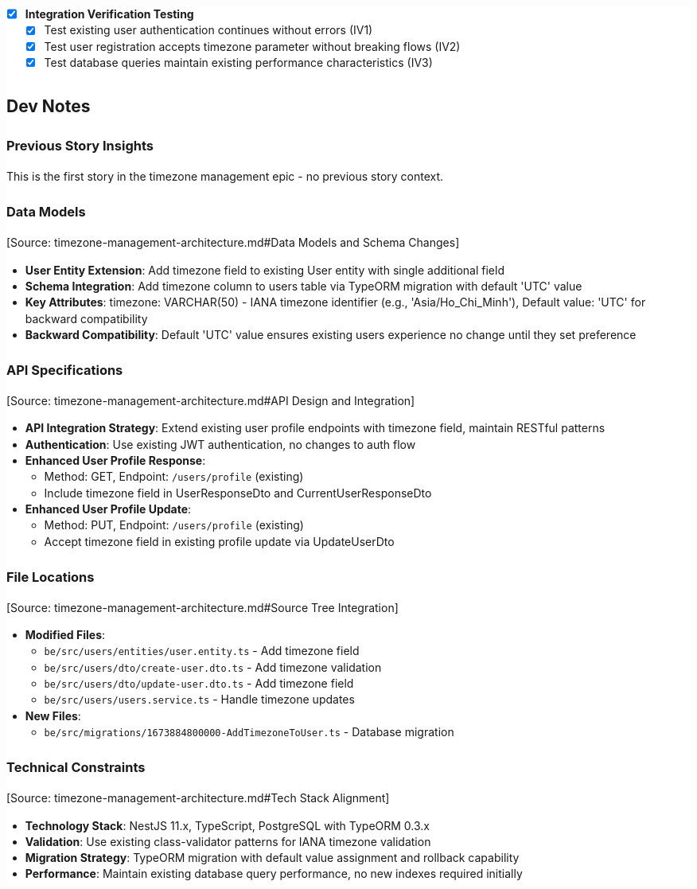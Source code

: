- [x] **Integration Verification Testing**
  - [x] Test existing user authentication continues without errors (IV1)
  - [x] Test user registration accepts timezone parameter without breaking flows (IV2)
  - [x] Test database queries maintain existing performance characteristics (IV3)

## Dev Notes

### Previous Story Insights
This is the first story in the timezone management epic - no previous story context.

### Data Models
[Source: timezone-management-architecture.md#Data Models and Schema Changes]
- **User Entity Extension**: Add timezone field to existing User entity with single additional field
- **Schema Integration**: Add timezone column to users table via TypeORM migration with default 'UTC' value
- **Key Attributes**: timezone: VARCHAR(50) - IANA timezone identifier (e.g., 'Asia/Ho_Chi_Minh'), Default value: 'UTC' for backward compatibility
- **Backward Compatibility**: Default 'UTC' value ensures existing users experience no change until they set preference

### API Specifications
[Source: timezone-management-architecture.md#API Design and Integration]
- **API Integration Strategy**: Extend existing user profile endpoints with timezone field, maintain RESTful patterns
- **Authentication**: Use existing JWT authentication, no changes to auth flow
- **Enhanced User Profile Response**: 
  - Method: GET, Endpoint: `/users/profile` (existing)
  - Include timezone field in UserResponseDto and CurrentUserResponseDto
- **Enhanced User Profile Update**: 
  - Method: PUT, Endpoint: `/users/profile` (existing) 
  - Accept timezone field in existing profile update via UpdateUserDto

### File Locations
[Source: timezone-management-architecture.md#Source Tree Integration]
- **Modified Files**:
  - `be/src/users/entities/user.entity.ts` - Add timezone field
  - `be/src/users/dto/create-user.dto.ts` - Add timezone validation
  - `be/src/users/dto/update-user.dto.ts` - Add timezone field  
  - `be/src/users/users.service.ts` - Handle timezone updates
- **New Files**:
  - `be/src/migrations/1673884800000-AddTimezoneToUser.ts` - Database migration

### Technical Constraints
[Source: timezone-management-architecture.md#Tech Stack Alignment]
- **Technology Stack**: NestJS 11.x, TypeScript, PostgreSQL with TypeORM 0.3.x
- **Validation**: Use existing class-validator patterns for IANA timezone validation
- **Migration Strategy**: TypeORM migration with default value assignment and rollback capability
- **Performance**: Maintain existing database query performance, no new indexes required initially
